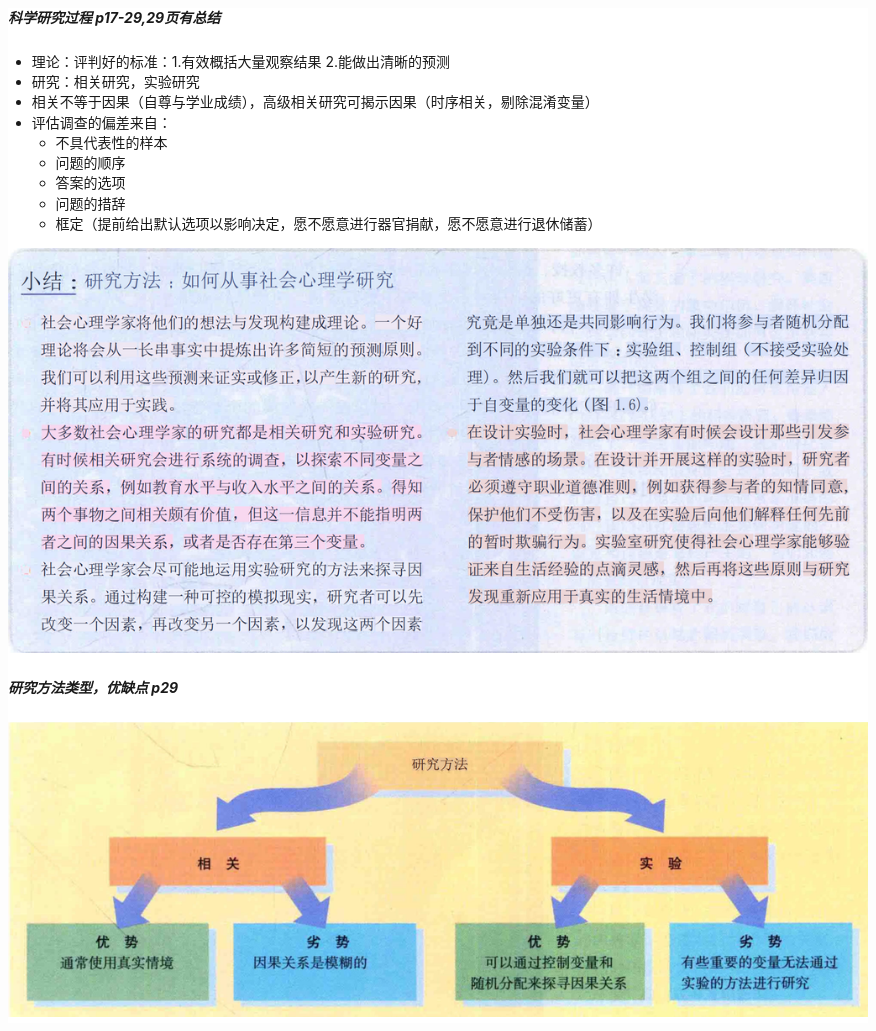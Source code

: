 ##### 科学研究过程 p17-29,29页有总结

- 理论：评判好的标准：1.有效概括大量观察结果 2.能做出清晰的预测
- 研究：相关研究，实验研究
- 相关不等于因果（自尊与学业成绩），高级相关研究可揭示因果（时序相关，剔除混淆变量）
- 评估调查的偏差来自：
  - 不具代表性的样本
  - 问题的顺序
  - 答案的选项
  - 问题的措辞
  - 框定（提前给出默认选项以影响决定，愿不愿意进行器官捐献，愿不愿意进行退休储蓄）

![image-20250616162504466](images/image-20250616162504466.png)

##### 研究方法类型，优缺点 p29

![image-20250616162434881](images/image-20250616162434881.png)
